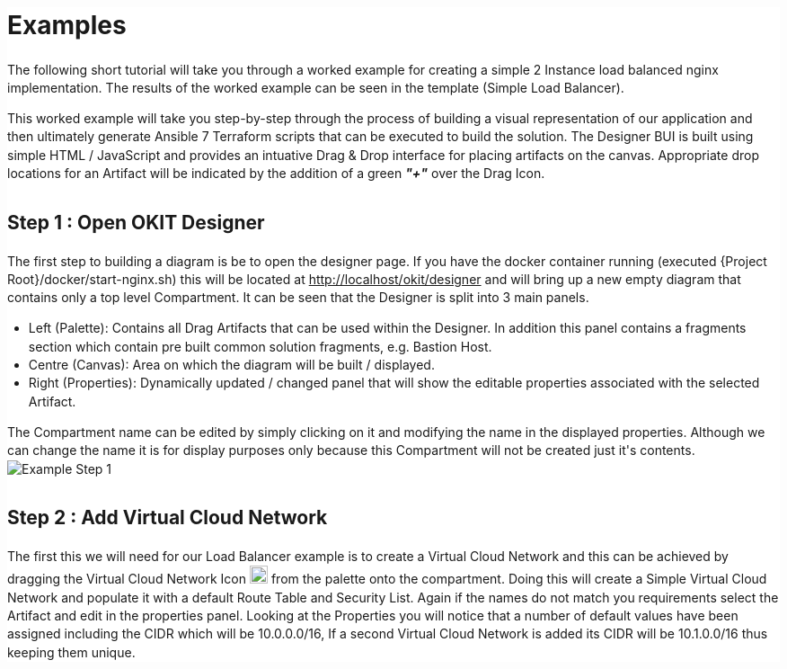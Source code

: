 








# Examples
The following short tutorial will take you through a worked example for creating a simple 2 Instance load balanced nginx
implementation. The results of the worked example can be seen in the template (Simple Load Balancer).

This worked example will take you step-by-step through the process of building a visual representation of our application 
and then ultimately generate Ansible 7 Terraform scripts that can be executed to build the solution. The Designer BUI is 
built using simple HTML / JavaScript and provides an intuative Drag & Drop interface for placing artifacts on the canvas.
Appropriate drop locations for an Artifact will be indicated by the addition of a green ***"+"*** over the Drag Icon.

## Step 1 : Open OKIT Designer
The first step to building a diagram is be to open the designer page. If you have the docker container running (executed {Project Root}/docker/start-nginx.sh)
this will be located at [http://localhost/okit/designer](http://localhost/okit/designer) and will bring up a new
empty diagram that contains only a top level Compartment. It can be seen that the Designer is split into 3 main panels.
- Left (Palette): Contains all Drag Artifacts that can be used within the Designer. In addition this panel contains a fragments section which contain pre built common solution fragments, e.g. Bastion Host.
- Centre (Canvas): Area on which the diagram will be built / displayed.
- Right (Properties): Dynamically updated / changed panel that will show the editable properties associated with the selected Artifact.

The Compartment name can be edited by simply clicking on it and modifying the name in the displayed properties. Although 
we can change the name it is for display purposes only because this Compartment will not be created just it's contents.
![Example Step 1](images/Example01.png)
## Step 2 : Add Virtual Cloud Network
The first this we will need for our Load Balancer example is to create a Virtual Cloud Network and this can be achieved 
by dragging the Virtual Cloud Network Icon <img src="../okitweb/static/okit/palette/networking/Virtual_Cloud_Network.svg?raw=true" width="20" height="20"/> 
from the palette onto the compartment. Doing this will create a Simple Virtual Cloud Network and populate it with a default
Route Table and Security List. Again if the names do not match you requirements select the Artifact and edit in the properties panel.
Looking at the Properties you will notice that a number of default values have been assigned including the CIDR which will
be 10.0.0.0/16, If a second Virtual Cloud Network is added its CIDR will be 10.1.0.0/16 thus keeping them unique.
